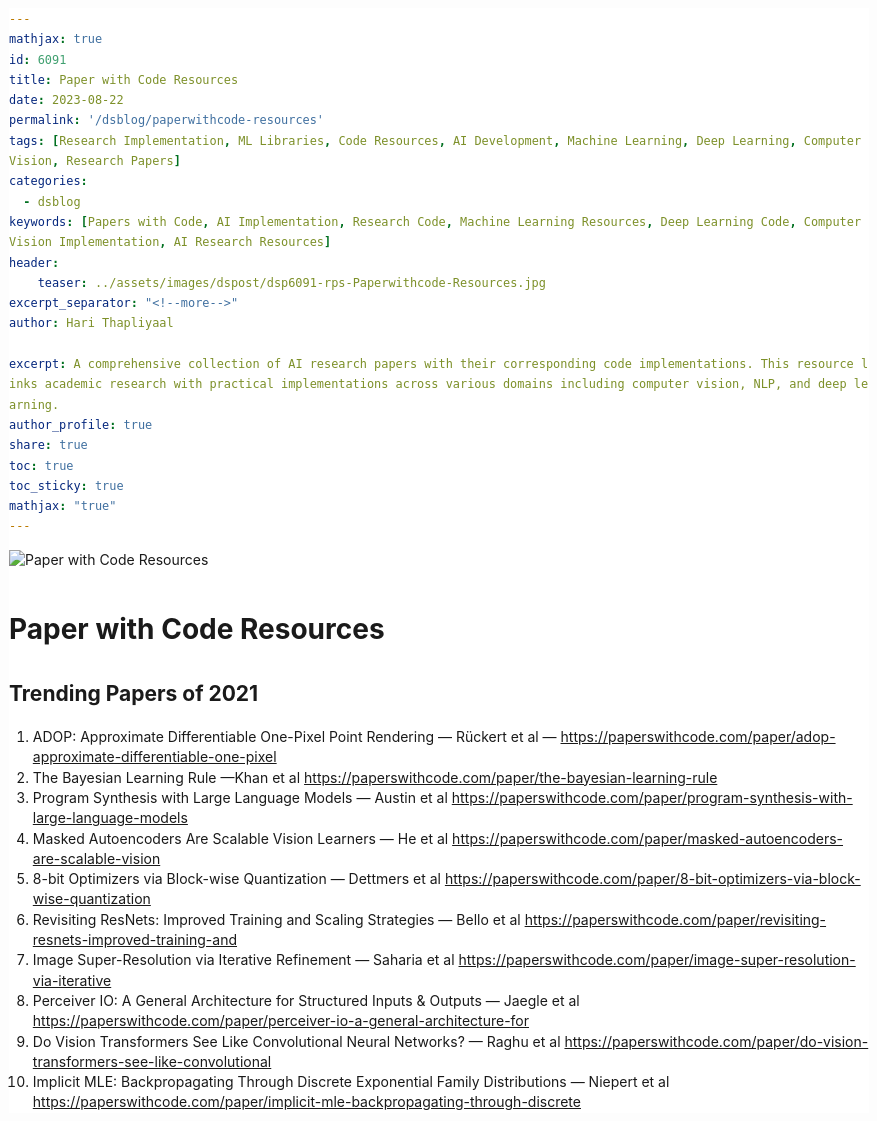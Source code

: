 ```yaml
---
mathjax: true
id: 6091
title: Paper with Code Resources
date: 2023-08-22
permalink: '/dsblog/paperwithcode-resources'
tags: [Research Implementation, ML Libraries, Code Resources, AI Development, Machine Learning, Deep Learning, Computer Vision, Research Papers] 
categories:
  - dsblog
keywords: [Papers with Code, AI Implementation, Research Code, Machine Learning Resources, Deep Learning Code, Computer Vision Implementation, AI Research Resources]
header:
    teaser: ../assets/images/dspost/dsp6091-rps-Paperwithcode-Resources.jpg
excerpt_separator: "<!--more-->"   
author: Hari Thapliyaal   

excerpt: A comprehensive collection of AI research papers with their corresponding code implementations. This resource links academic research with practical implementations across various domains including computer vision, NLP, and deep learning.   
author_profile: true   
share: true   
toc: true   
toc_sticky: true 
mathjax: "true"
---
```


![Paper with Code Resources](../assets/images/dspost/dsp6091-rps-Paperwithcode-Resources.jpg)

# Paper with Code Resources

## Trending Papers of 2021

1. ADOP: Approximate Differentiable One-Pixel Point Rendering — Rückert et al — https://paperswithcode.com/paper/adop-approximate-differentiable-one-pixel
1. The Bayesian Learning Rule —Khan et al https://paperswithcode.com/paper/the-bayesian-learning-rule
1. Program Synthesis with Large Language Models — Austin et al https://paperswithcode.com/paper/program-synthesis-with-large-language-models
1. Masked Autoencoders Are Scalable Vision Learners — He et al https://paperswithcode.com/paper/masked-autoencoders-are-scalable-vision
1. 8-bit Optimizers via Block-wise Quantization — Dettmers et al https://paperswithcode.com/paper/8-bit-optimizers-via-block-wise-quantization
1. Revisiting ResNets: Improved Training and Scaling Strategies — Bello et al https://paperswithcode.com/paper/revisiting-resnets-improved-training-and
1. Image Super-Resolution via Iterative Refinement — Saharia et al https://paperswithcode.com/paper/image-super-resolution-via-iterative
1. Perceiver IO: A General Architecture for Structured Inputs & Outputs — Jaegle et al https://paperswithcode.com/paper/perceiver-io-a-general-architecture-for
1. Do Vision Transformers See Like Convolutional Neural Networks? — Raghu et al https://paperswithcode.com/paper/do-vision-transformers-see-like-convolutional
1. Implicit MLE: Backpropagating Through Discrete Exponential Family Distributions — Niepert et al https://paperswithcode.com/paper/implicit-mle-backpropagating-through-discrete
